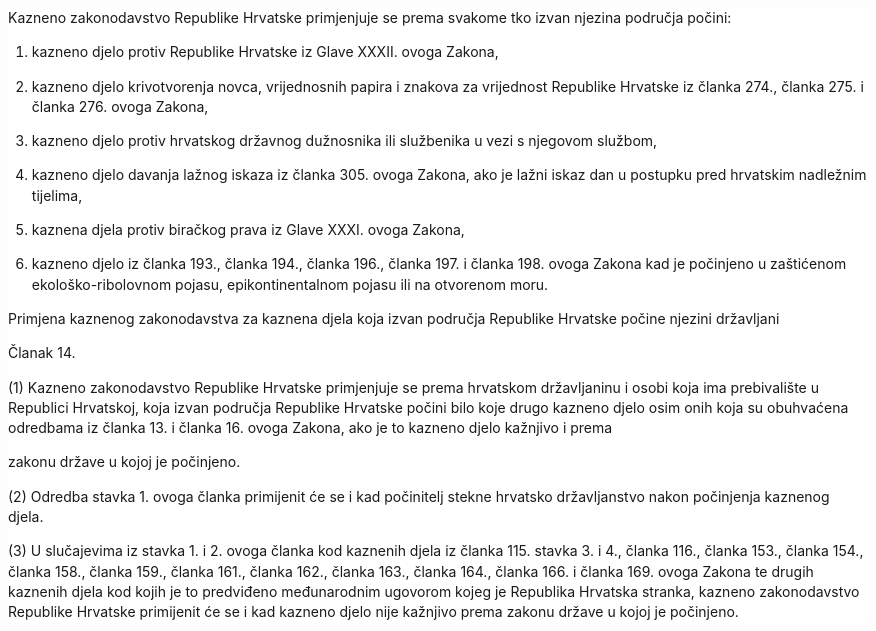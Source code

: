 
Kazneno zakonodavstvo Republike Hrvatske primjenjuje se prema svakome tko izvan njezina područja počini:


1. kazneno djelo protiv Republike Hrvatske iz Glave XXXII. ovoga Zakona,


2. kazneno djelo krivotvorenja novca, vrijednosnih papira i znakova za vrijednost Republike Hrvatske iz članka
274., članka 275. i članka 276. ovoga Zakona,


3. kazneno djelo protiv hrvatskog državnog dužnosnika ili službenika u vezi s njegovom službom,


4. kazneno djelo davanja lažnog iskaza iz članka 305. ovoga Zakona, ako je lažni iskaz dan u postupku pred
hrvatskim nadležnim tijelima,


5. kaznena djela protiv biračkog prava iz Glave XXXI. ovoga Zakona,


6. kazneno djelo iz članka 193., članka 194., članka 196., članka 197. i članka 198. ovoga Zakona kad je
počinjeno u zaštićenom ekološko-ribolovnom pojasu, epikontinentalnom pojasu ili na otvorenom moru.


Primjena kaznenog zakonodavstva za kaznena djela koja izvan područja Republike Hrvatske počine njezini
državljani


Članak 14.


(1) Kazneno zakonodavstvo Republike Hrvatske primjenjuje se prema hrvatskom državljaninu i osobi koja ima
prebivalište u Republici Hrvatskoj, koja izvan područja Republike Hrvatske počini bilo koje drugo kazneno
djelo osim onih koja su obuhvaćena odredbama iz članka 13. i članka 16. ovoga Zakona, ako je to kazneno
djelo kažnjivo i prema


zakonu države u kojoj je počinjeno.


(2) Odredba stavka 1. ovoga članka primijenit će se i kad počinitelj stekne hrvatsko državljanstvo nakon
počinjenja kaznenog djela.


(3) U slučajevima iz stavka 1. i 2. ovoga članka kod kaznenih djela iz članka 115. stavka 3. i 4., članka 116.,
članka 153., članka 154., članka 158., članka 159., članka 161., članka 162., članka 163., članka 164., članka
166. i članka 169. ovoga Zakona te drugih kaznenih djela kod kojih je to predviđeno međunarodnim ugovorom
kojeg je Republika Hrvatska stranka, kazneno zakonodavstvo Republike Hrvatske primijenit će se i kad
kazneno djelo nije kažnjivo prema zakonu države u kojoj je počinjeno.
